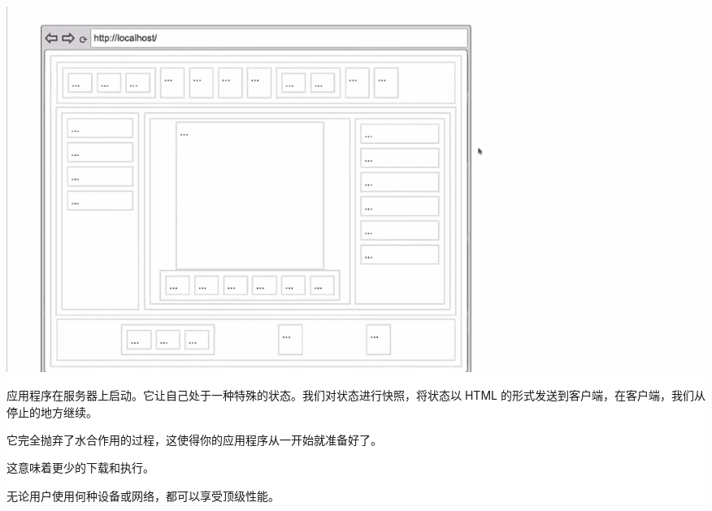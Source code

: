 ![](img/56b36179bd059b21f4753fede41d59b6.png)

应用程序在服务器上启动。它让自己处于一种特殊的状态。我们对状态进行快照，将状态以 HTML 的形式发送到客户端，在客户端，我们从停止的地方继续。

它完全抛弃了水合作用的过程，这使得你的应用程序从一开始就准备好了。

这意味着更少的下载和执行。

无论用户使用何种设备或网络，都可以享受顶级性能。
